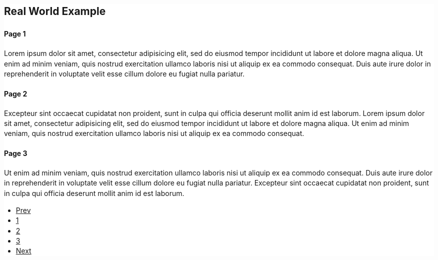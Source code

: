 ## Real World Example

<div class="content">
  <div>
    <h4>Page 1</h4>
    Lorem ipsum dolor sit amet, consectetur adipisicing elit, sed do eiusmod tempor incididunt ut labore et dolore magna aliqua. Ut enim ad minim veniam, quis nostrud exercitation ullamco laboris nisi ut aliquip ex ea commodo consequat. Duis aute irure dolor in reprehenderit in voluptate velit esse cillum dolore eu fugiat nulla pariatur.
  </div>
  <div>
    <h4>Page 2</h4>
    Excepteur sint occaecat cupidatat non proident, sunt in culpa qui officia deserunt mollit anim id est laborum. Lorem ipsum dolor sit amet, consectetur adipisicing elit, sed do eiusmod tempor incididunt ut labore et dolore magna aliqua. Ut enim ad minim veniam, quis nostrud exercitation ullamco laboris nisi ut aliquip ex ea commodo consequat.
  </div>
  <div>
    <h4>Page 3</h4>
    Ut enim ad minim veniam, quis nostrud exercitation ullamco laboris nisi ut aliquip ex ea commodo consequat. Duis aute irure dolor in reprehenderit in voluptate velit esse cillum dolore eu fugiat nulla pariatur. Excepteur sint occaecat cupidatat non proident, sunt in culpa qui officia deserunt mollit anim id est laborum.
  </div>
</div>

<div id="pagination">
  <ul class="pagination pagination-content">
    <li><a href="#">Prev</a></li>
    <li><a href="#">1</a></li>
    <li><a href="#">2</a></li>
    <li><a href="#">3</a></li>
    <li><a href="#">Next</a></li>
  </ul>
</div>

<script type="text/javascript">
{literal}
  YUI().use(
    'aui-pagination',
    function(Y) {
      var pages = Y.all('.content div');
      new Y.Pagination(
        {
          boundingBox: '#pagination',
          circular: false,
          contentBox: '#pagination .pagination-content',
          on: {
            changeRequest: function(event) {
              var instance = this,
                  state = event.state,
                  lastState = event.lastState;
